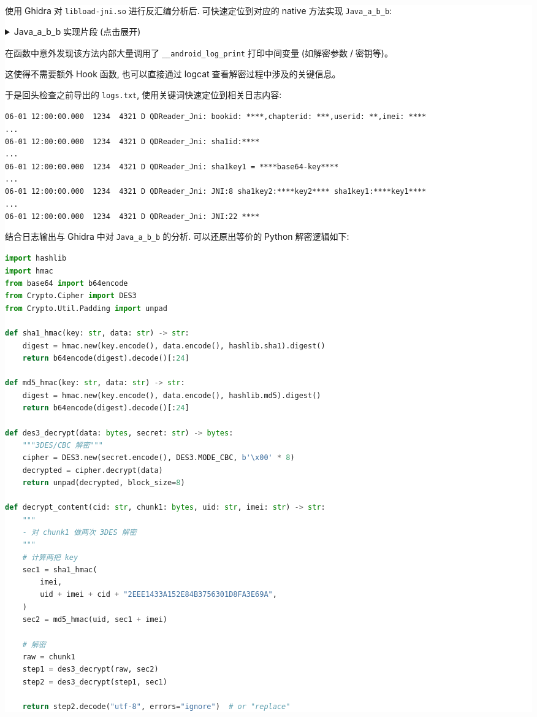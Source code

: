 使用 Ghidra 对 `libload-jni.so` 进行反汇编分析后. 可快速定位到对应的 native 方法实现 `Java_a_b_b`:

<details><summary>Java_a_b_b 实现片段 (点击展开)</summary></details>

在函数中意外发现该方法内部大量调用了 `__android_log_print` 打印中间变量 (如解密参数 / 密钥等)。

这使得不需要额外 Hook 函数, 也可以直接通过 logcat 查看解密过程中涉及的关键信息。

于是回头检查之前导出的 `logs.txt`, 使用关键词快速定位到相关日志内容:

```log
06-01 12:00:00.000  1234  4321 D QDReader_Jni: bookid: ****,chapterid: ***,userid: **,imei: ****
...
06-01 12:00:00.000  1234  4321 D QDReader_Jni: sha1id:****
...
06-01 12:00:00.000  1234  4321 D QDReader_Jni: sha1key1 = ****base64-key****
...
06-01 12:00:00.000  1234  4321 D QDReader_Jni: JNI:8 sha1key2:****key2**** sha1key1:****key1****
...
06-01 12:00:00.000  1234  4321 D QDReader_Jni: JNI:22 ****
```

结合日志输出与 Ghidra 中对 `Java_a_b_b` 的分析. 可以还原出等价的 Python 解密逻辑如下:

```python
import hashlib
import hmac
from base64 import b64encode
from Crypto.Cipher import DES3
from Crypto.Util.Padding import unpad

def sha1_hmac(key: str, data: str) -> str:
    digest = hmac.new(key.encode(), data.encode(), hashlib.sha1).digest()
    return b64encode(digest).decode()[:24]

def md5_hmac(key: str, data: str) -> str:
    digest = hmac.new(key.encode(), data.encode(), hashlib.md5).digest()
    return b64encode(digest).decode()[:24]

def des3_decrypt(data: bytes, secret: str) -> bytes:
    """3DES/CBC 解密"""
    cipher = DES3.new(secret.encode(), DES3.MODE_CBC, b'\x00' * 8)
    decrypted = cipher.decrypt(data)
    return unpad(decrypted, block_size=8)

def decrypt_content(cid: str, chunk1: bytes, uid: str, imei: str) -> str:
    """
    - 对 chunk1 做两次 3DES 解密
    """
    # 计算两把 key
    sec1 = sha1_hmac(
        imei,
        uid + imei + cid + "2EEE1433A152E84B3756301D8FA3E69A",
    )
    sec2 = md5_hmac(uid, sec1 + imei)

    # 解密
    raw = chunk1
    step1 = des3_decrypt(raw, sec2)
    step2 = des3_decrypt(step1, sec1)

    return step2.decode("utf-8", errors="ignore")  # or "replace"
```
